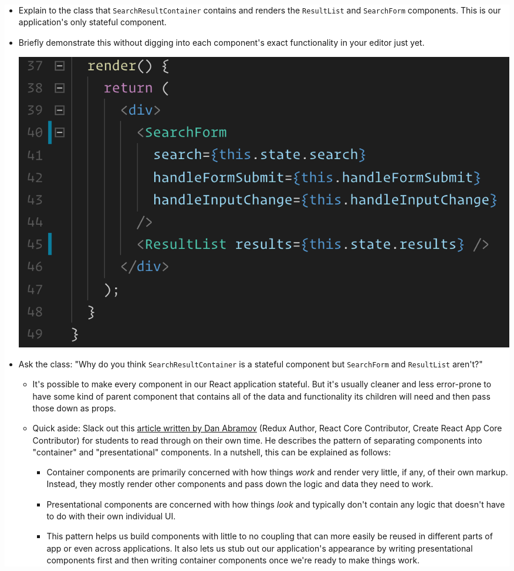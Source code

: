* Explain to the class that `SearchResultContainer` contains and renders the `ResultList` and `SearchForm` components. This is our application's only stateful component.

* Briefly demonstrate this without digging into each component's exact functionality in your editor just yet.

  ![Render](images/04-Search-Container-Render.png)

* Ask the class: "Why do you think `SearchResultContainer` is a stateful component but `SearchForm` and `ResultList` aren't?"

  * It's possible to make every component in our React application stateful. But it's usually cleaner and less error-prone to have some kind of parent component that contains all of the data and functionality its children will need and then pass those down as props.

  * Quick aside: Slack out this [article written by Dan Abramov](https://medium.com/@dan_abramov/smart-and-dumb-components-7ca2f9a7c7d0) (Redux Author, React Core Contributor, Create React App Core Contributor) for students to read through on their own time. He describes the pattern of separating components into "container" and "presentational" components. In a nutshell, this can be explained as follows:

    * Container components are primarily concerned with how things _work_ and render very little, if any, of their own markup. Instead, they mostly render other components and pass down the logic and data they need to work.

    * Presentational components are concerned with how things _look_ and typically don't contain any logic that doesn't have to do with their own individual UI.

    * This pattern helps us build components with little to no coupling that can more easily be reused in different parts of app or even across applications. It also lets us stub out our application's appearance by writing presentational components first and then writing container components once we're ready to make things work.
